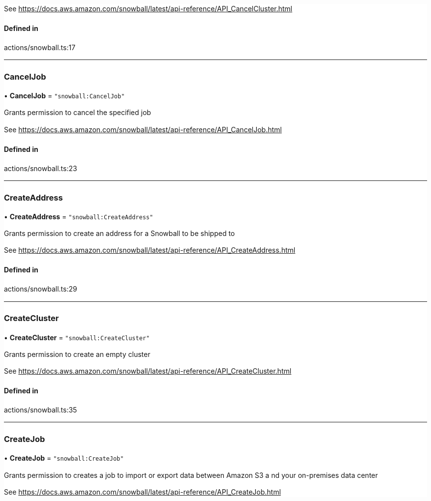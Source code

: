 See https://docs.aws.amazon.com/snowball/latest/api-reference/API_CancelCluster.html

#### Defined in

actions/snowball.ts:17

___

### CancelJob

• **CancelJob** = ``"snowball:CancelJob"``

Grants permission to cancel the specified job

See https://docs.aws.amazon.com/snowball/latest/api-reference/API_CancelJob.html

#### Defined in

actions/snowball.ts:23

___

### CreateAddress

• **CreateAddress** = ``"snowball:CreateAddress"``

Grants permission to create an address for a Snowball to be shipped to

See https://docs.aws.amazon.com/snowball/latest/api-reference/API_CreateAddress.html

#### Defined in

actions/snowball.ts:29

___

### CreateCluster

• **CreateCluster** = ``"snowball:CreateCluster"``

Grants permission to create an empty cluster

See https://docs.aws.amazon.com/snowball/latest/api-reference/API_CreateCluster.html

#### Defined in

actions/snowball.ts:35

___

### CreateJob

• **CreateJob** = ``"snowball:CreateJob"``

Grants permission to creates a job to import or export data between Amazon S3 a
nd your on-premises data center

See https://docs.aws.amazon.com/snowball/latest/api-reference/API_CreateJob.html
